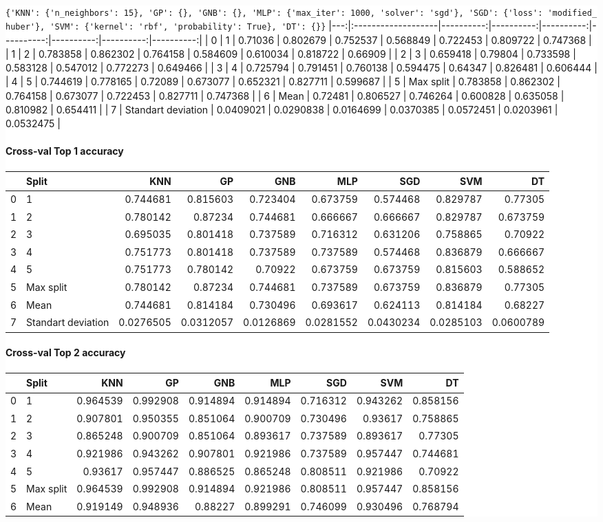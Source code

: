 ```{'KNN': {'n_neighbors': 15}, 'GP': {}, 'GNB': {}, 'MLP': {'max_iter': 1000, 'solver': 'sgd'}, 'SGD': {'loss': 'modified_huber'}, 'SVM': {'kernel': 'rbf', 'probability': True}, 'DT': {}}``` 
|---:|:-------------------|----------:|----------:|----------:|----------:|----------:|----------:|----------:|
|  0 | 1                  | 0.71036   | 0.802679  | 0.752537  | 0.568849  | 0.722453  | 0.809722  | 0.747368  |
|  1 | 2                  | 0.783858  | 0.862302  | 0.764158  | 0.584609  | 0.610034  | 0.818722  | 0.66909   |
|  2 | 3                  | 0.659418  | 0.79804   | 0.733598  | 0.583128  | 0.547012  | 0.772273  | 0.649466  |
|  3 | 4                  | 0.725794  | 0.791451  | 0.760138  | 0.594475  | 0.64347   | 0.826481  | 0.606444  |
|  4 | 5                  | 0.744619  | 0.778165  | 0.72089   | 0.673077  | 0.652321  | 0.827711  | 0.599687  |
|  5 | Max split          | 0.783858  | 0.862302  | 0.764158  | 0.673077  | 0.722453  | 0.827711  | 0.747368  |
|  6 | Mean               | 0.72481   | 0.806527  | 0.746264  | 0.600828  | 0.635058  | 0.810982  | 0.654411  |
|  7 | Standart deviation | 0.0409021 | 0.0290838 | 0.0164699 | 0.0370385 | 0.0572451 | 0.0203961 | 0.0532475 |

#### Cross-val Top 1 accuracy

|    | Split              |       KNN |        GP |       GNB |       MLP |       SGD |       SVM |        DT |
|---:|:-------------------|----------:|----------:|----------:|----------:|----------:|----------:|----------:|
|  0 | 1                  | 0.744681  | 0.815603  | 0.723404  | 0.673759  | 0.574468  | 0.829787  | 0.77305   |
|  1 | 2                  | 0.780142  | 0.87234   | 0.744681  | 0.666667  | 0.666667  | 0.829787  | 0.673759  |
|  2 | 3                  | 0.695035  | 0.801418  | 0.737589  | 0.716312  | 0.631206  | 0.758865  | 0.70922   |
|  3 | 4                  | 0.751773  | 0.801418  | 0.737589  | 0.737589  | 0.574468  | 0.836879  | 0.666667  |
|  4 | 5                  | 0.751773  | 0.780142  | 0.70922   | 0.673759  | 0.673759  | 0.815603  | 0.588652  |
|  5 | Max split          | 0.780142  | 0.87234   | 0.744681  | 0.737589  | 0.673759  | 0.836879  | 0.77305   |
|  6 | Mean               | 0.744681  | 0.814184  | 0.730496  | 0.693617  | 0.624113  | 0.814184  | 0.68227   |
|  7 | Standart deviation | 0.0276505 | 0.0312057 | 0.0126869 | 0.0281552 | 0.0430234 | 0.0285103 | 0.0600789 |

#### Cross-val Top 2 accuracy

|    | Split              |       KNN |        GP |       GNB |       MLP |       SGD |      SVM |        DT |
|---:|:-------------------|----------:|----------:|----------:|----------:|----------:|---------:|----------:|
|  0 | 1                  | 0.964539  | 0.992908  | 0.914894  | 0.914894  | 0.716312  | 0.943262 | 0.858156  |
|  1 | 2                  | 0.907801  | 0.950355  | 0.851064  | 0.900709  | 0.730496  | 0.93617  | 0.758865  |
|  2 | 3                  | 0.865248  | 0.900709  | 0.851064  | 0.893617  | 0.737589  | 0.893617 | 0.77305   |
|  3 | 4                  | 0.921986  | 0.943262  | 0.907801  | 0.921986  | 0.737589  | 0.957447 | 0.744681  |
|  4 | 5                  | 0.93617   | 0.957447  | 0.886525  | 0.865248  | 0.808511  | 0.921986 | 0.70922   |
|  5 | Max split          | 0.964539  | 0.992908  | 0.914894  | 0.921986  | 0.808511  | 0.957447 | 0.858156  |
|  6 | Mean               | 0.919149  | 0.948936  | 0.88227   | 0.899291  | 0.746099  | 0.930496 | 0.768794  |
```